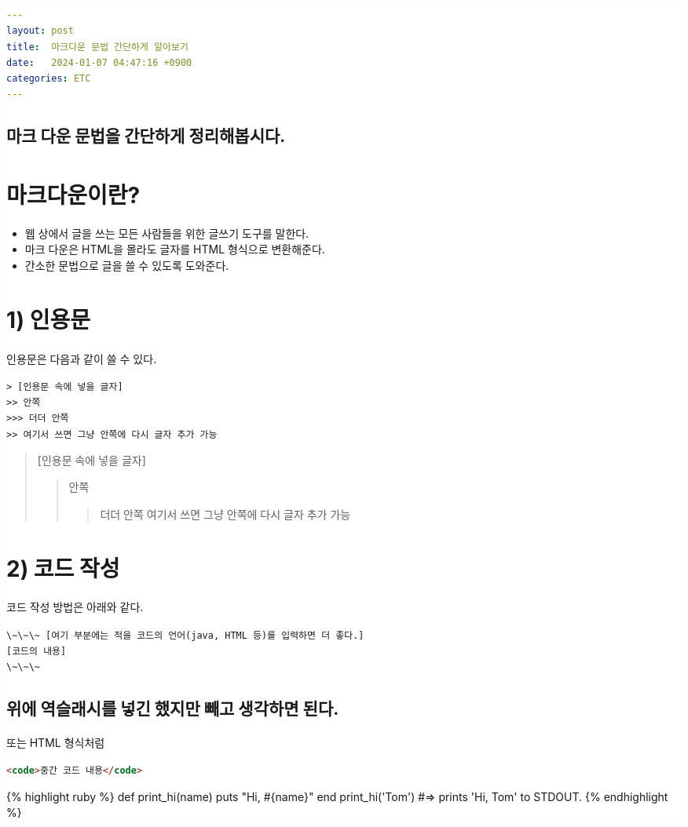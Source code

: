 ```yaml
---
layout: post
title:  마크다운 문법 간단하게 알아보기
date:   2024-01-07 04:47:16 +0900
categories: ETC
---
```

마크 다운 문법을 간단하게 정리해봅시다.
---
# 마크다운이란?
- 웹 상에서 글을 쓰는 모든 사람들을 위한 글쓰기 도구를 말한다.
- 마크 다운은 HTML을 몰라도 글자를 HTML 형식으로 변환해준다.
- 간소한 문법으로 글을 쓸 수 있도록 도와준다.

# 1) 인용문
인용문은 다음과 같이 쓸 수 있다.
~~~
> [인용문 속에 넣을 글자]
>> 안쪽
>>> 더더 안쪽
>> 여기서 쓰면 그냥 안쪽에 다시 글자 추가 가능
~~~
> [인용문 속에 넣을 글자]
>> 안쪽
>>> 더더 안쪽
>> 여기서 쓰면 그냥 안쪽에 다시 글자 추가 가능

# 2) 코드 작성
코드 작성 방법은 아래와 같다.
~~~
\~\~\~ [여기 부분에는 적을 코드의 언어(java, HTML 등)를 입력하면 더 좋다.]
[코드의 내용]
\~\~\~
~~~
위에 역슬래시를 넣긴 했지만 빼고 생각하면 된다.
---
또는 HTML 형식처럼
~~~ HTML
<code>중간 코드 내용</code>
~~~

{% highlight ruby %}
def print_hi(name)
  puts "Hi, #{name}"
end
print_hi('Tom')
#=> prints 'Hi, Tom' to STDOUT.
{% endhighlight %}


[링크 URI]: URL "선택적으로 표시할 내용"